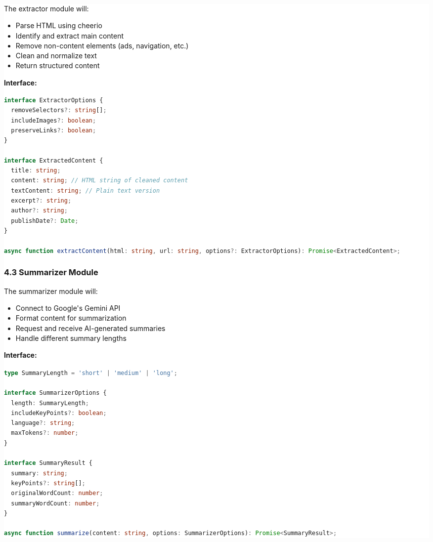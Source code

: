 The extractor module will:
- Parse HTML using cheerio
- Identify and extract main content
- Remove non-content elements (ads, navigation, etc.)
- Clean and normalize text
- Return structured content

**Interface:**
```typescript
interface ExtractorOptions {
  removeSelectors?: string[];
  includeImages?: boolean;
  preserveLinks?: boolean;
}

interface ExtractedContent {
  title: string;
  content: string; // HTML string of cleaned content
  textContent: string; // Plain text version
  excerpt?: string;
  author?: string;
  publishDate?: Date;
}

async function extractContent(html: string, url: string, options?: ExtractorOptions): Promise<ExtractedContent>;
```

### 4.3 Summarizer Module

The summarizer module will:
- Connect to Google's Gemini API
- Format content for summarization
- Request and receive AI-generated summaries
- Handle different summary lengths

**Interface:**
```typescript
type SummaryLength = 'short' | 'medium' | 'long';

interface SummarizerOptions {
  length: SummaryLength;
  includeKeyPoints?: boolean;
  language?: string;
  maxTokens?: number;
}

interface SummaryResult {
  summary: string;
  keyPoints?: string[];
  originalWordCount: number;
  summaryWordCount: number;
}

async function summarize(content: string, options: SummarizerOptions): Promise<SummaryResult>;
```
